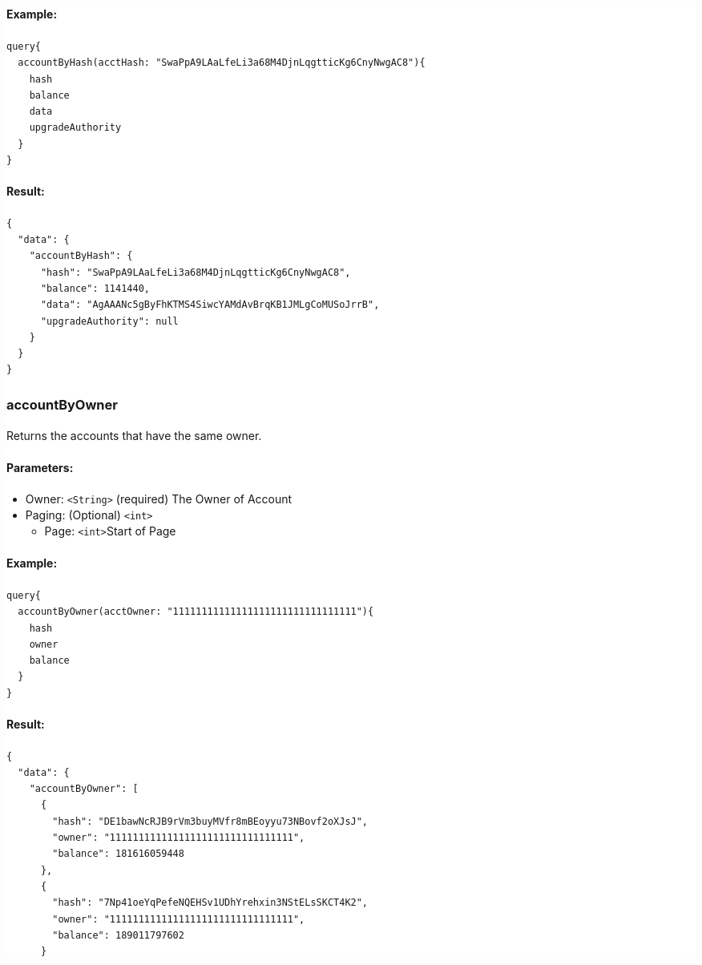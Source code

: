 #### Example:
```
query{
  accountByHash(acctHash: "SwaPpA9LAaLfeLi3a68M4DjnLqgtticKg6CnyNwgAC8"){
  	hash
    balance
    data
    upgradeAuthority
  }
}
```
#### Result:
```
{
  "data": {
    "accountByHash": {
      "hash": "SwaPpA9LAaLfeLi3a68M4DjnLqgtticKg6CnyNwgAC8",
      "balance": 1141440,
      "data": "AgAAANc5gByFhKTMS4SiwcYAMdAvBrqKB1JMLgCoMUSoJrrB",
      "upgradeAuthority": null
    }
  }
}
```
### accountByOwner
Returns the accounts that have the same owner.

#### **Parameters**:
* Owner: `<String>` (required) The Owner of Account
* Paging: (Optional) `<int>` 
  - Page: `<int>`Start of Page 

#### Example:
```
query{
  accountByOwner(acctOwner: "11111111111111111111111111111111"){
    hash
    owner
    balance
  }
}
```

#### Result:
```
{
  "data": {
    "accountByOwner": [
      {
        "hash": "DE1bawNcRJB9rVm3buyMVfr8mBEoyyu73NBovf2oXJsJ",
        "owner": "11111111111111111111111111111111",
        "balance": 181616059448
      },
      {
        "hash": "7Np41oeYqPefeNQEHSv1UDhYrehxin3NStELsSKCT4K2",
        "owner": "11111111111111111111111111111111",
        "balance": 189011797602
      }
```
